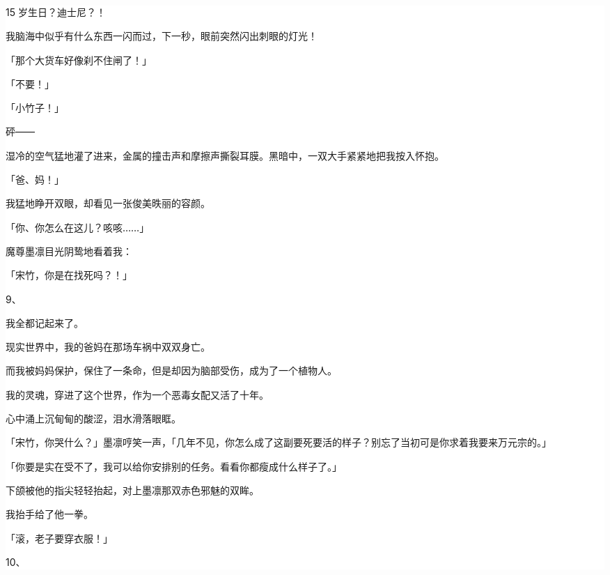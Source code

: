 
15 岁生日？迪士尼？！


我脑海中似乎有什么东西一闪而过，下一秒，眼前突然闪出刺眼的灯光！


「那个大货车好像刹不住闸了！」


「不要！」


「小竹子！」


砰——


湿冷的空气猛地灌了进来，金属的撞击声和摩擦声撕裂耳膜。黑暗中，一双大手紧紧地把我按入怀抱。


「爸、妈！」


我猛地睁开双眼，却看见一张俊美昳丽的容颜。


「你、你怎么在这儿？咳咳……」


魔尊墨凛目光阴鸷地看着我：


「宋竹，你是在找死吗？！」


9、


我全都记起来了。


现实世界中，我的爸妈在那场车祸中双双身亡。


而我被妈妈保护，保住了一条命，但是却因为脑部受伤，成为了一个植物人。


我的灵魂，穿进了这个世界，作为一个恶毒女配又活了十年。


心中涌上沉甸甸的酸涩，泪水滑落眼眶。


「宋竹，你哭什么？」墨凛哼笑一声，「几年不见，你怎么成了这副要死要活的样子？别忘了当初可是你求着我要来万元宗的。」


「你要是实在受不了，我可以给你安排别的任务。看看你都瘦成什么样子了。」


下颌被他的指尖轻轻抬起，对上墨凛那双赤色邪魅的双眸。


我抬手给了他一拳。


「滚，老子要穿衣服！」


10、

